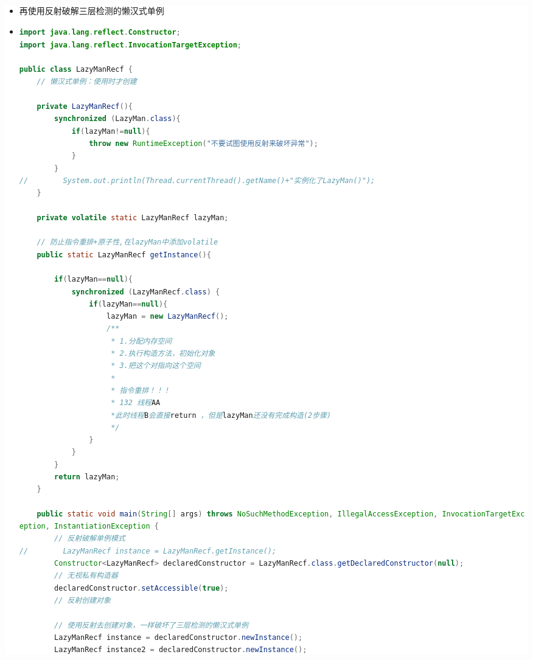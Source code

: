 - 再使用反射破解三层检测的懒汉式单例

- ```java
  import java.lang.reflect.Constructor;
  import java.lang.reflect.InvocationTargetException;
  
  public class LazyManRecf {
      // 懒汉式单例：使用时才创建
  
      private LazyManRecf(){
          synchronized (LazyMan.class){
              if(lazyMan!=null){
                  throw new RuntimeException("不要试图使用反射来破坏异常");
              }
          }
  //        System.out.println(Thread.currentThread().getName()+"实例化了LazyMan()");
      }
  
      private volatile static LazyManRecf lazyMan;
  
      // 防止指令重排+原子性,在lazyMan中添加volatile
      public static LazyManRecf getInstance(){
  
          if(lazyMan==null){
              synchronized (LazyManRecf.class) {
                  if(lazyMan==null){
                      lazyMan = new LazyManRecf();
                      /**
                       * 1.分配内存空间
                       * 2.执行构造方法，初始化对象
                       * 3.把这个对指向这个空间
                       *
                       * 指令重排！！！
                       * 132 线程AA
                       *此时线程B会直接return ，但是lazyMan还没有完成构造(2步骤)
                       */
                  }
              }
          }
          return lazyMan;
      }
  
      public static void main(String[] args) throws NoSuchMethodException, IllegalAccessException, InvocationTargetException, InstantiationException {
          // 反射破解单例模式
  //        LazyManRecf instance = LazyManRecf.getInstance();
          Constructor<LazyManRecf> declaredConstructor = LazyManRecf.class.getDeclaredConstructor(null);
          // 无视私有构造器
          declaredConstructor.setAccessible(true);
          // 反射创建对象
  
          // 使用反射去创建对象，一样破坏了三层检测的懒汉式单例
          LazyManRecf instance = declaredConstructor.newInstance();
          LazyManRecf instance2 = declaredConstructor.newInstance();
  